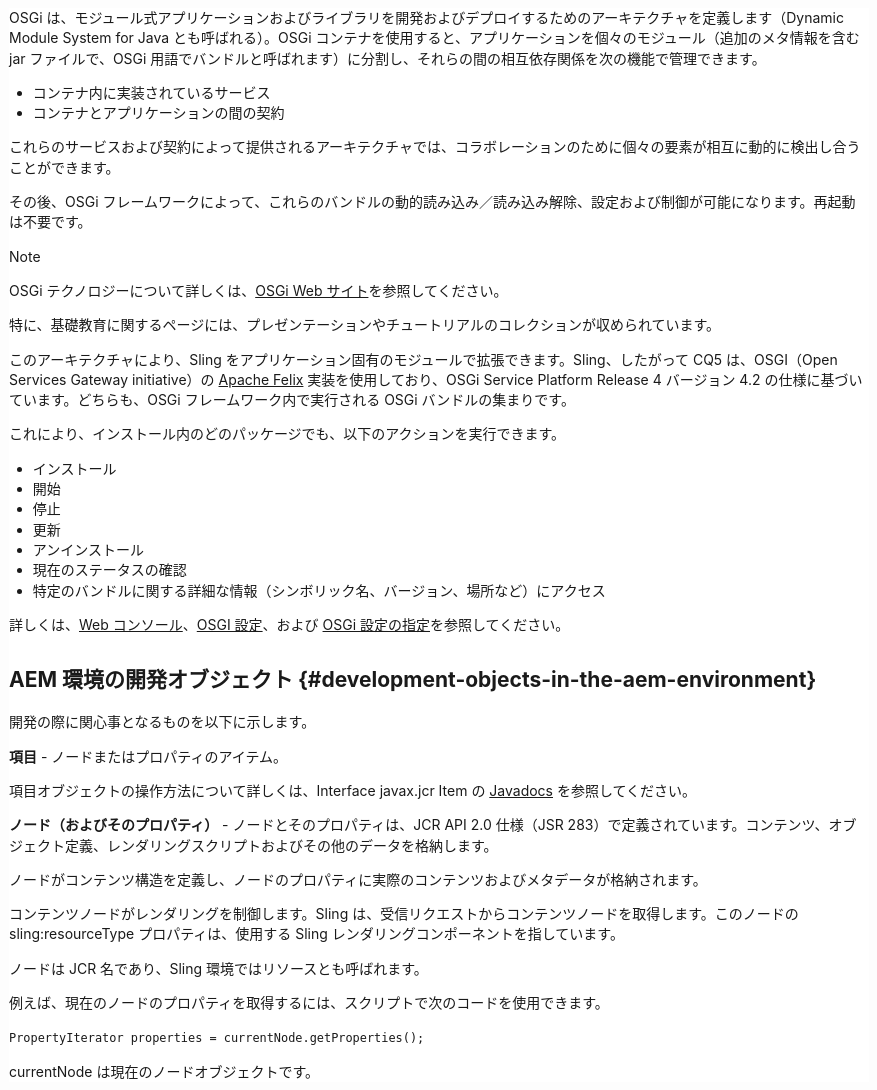 OSGi は、モジュール式アプリケーションおよびライブラリを開発およびデプロイするためのアーキテクチャを定義します（Dynamic Module System for Java とも呼ばれる）。OSGi コンテナを使用すると、アプリケーションを個々のモジュール（追加のメタ情報を含む jar ファイルで、OSGi 用語でバンドルと呼ばれます）に分割し、それらの間の相互依存関係を次の機能で管理できます。

* コンテナ内に実装されているサービス
* コンテナとアプリケーションの間の契約

これらのサービスおよび契約によって提供されるアーキテクチャでは、コラボレーションのために個々の要素が相互に動的に検出し合うことができます。

その後、OSGi フレームワークによって、これらのバンドルの動的読み込み／読み込み解除、設定および制御が可能になります。再起動は不要です。

>[!NOTE]
>
>OSGi テクノロジーについて詳しくは、[OSGi Web サイト](https://www.osgi.org)を参照してください。
>
>特に、基礎教育に関するページには、プレゼンテーションやチュートリアルのコレクションが収められています。

このアーキテクチャにより、Sling をアプリケーション固有のモジュールで拡張できます。Sling、したがって CQ5 は、OSGI（Open Services Gateway initiative）の [Apache Felix](https://felix.apache.org/documentation/index.html) 実装を使用しており、OSGi Service Platform Release 4 バージョン 4.2 の仕様に基づいています。どちらも、OSGi フレームワーク内で実行される OSGi バンドルの集まりです。

これにより、インストール内のどのパッケージでも、以下のアクションを実行できます。

* インストール
* 開始
* 停止
* 更新
* アンインストール
* 現在のステータスの確認
* 特定のバンドルに関する詳細な情報（シンボリック名、バージョン、場所など）にアクセス

詳しくは、[Web コンソール](/help/sites-deploying/web-console.md)、[OSGI 設定](/help/sites-deploying/configuring-osgi.md)、および [OSGi 設定の指定](/help/sites-deploying/osgi-configuration-settings.md)を参照してください。

## AEM 環境の開発オブジェクト {#development-objects-in-the-aem-environment}

開発の際に関心事となるものを以下に示します。

**項目** - ノードまたはプロパティのアイテム。

項目オブジェクトの操作方法について詳しくは、Interface javax.jcr Item の [Javadocs](https://developer.adobe.com/experience-manager/reference-materials/spec/javax.jcr/javadocs/jcr-2.0/javax/jcr/Item.html) を参照してください。

**ノード（およびそのプロパティ）** - ノードとそのプロパティは、JCR API 2.0 仕様（JSR 283）で定義されています。コンテンツ、オブジェクト定義、レンダリングスクリプトおよびその他のデータを格納します。

ノードがコンテンツ構造を定義し、ノードのプロパティに実際のコンテンツおよびメタデータが格納されます。

コンテンツノードがレンダリングを制御します。Sling は、受信リクエストからコンテンツノードを取得します。このノードの sling:resourceType プロパティは、使用する Sling レンダリングコンポーネントを指しています。

ノードは JCR 名であり、Sling 環境ではリソースとも呼ばれます。

例えば、現在のノードのプロパティを取得するには、スクリプトで次のコードを使用できます。

`PropertyIterator properties = currentNode.getProperties();`

currentNode は現在のノードオブジェクトです。
